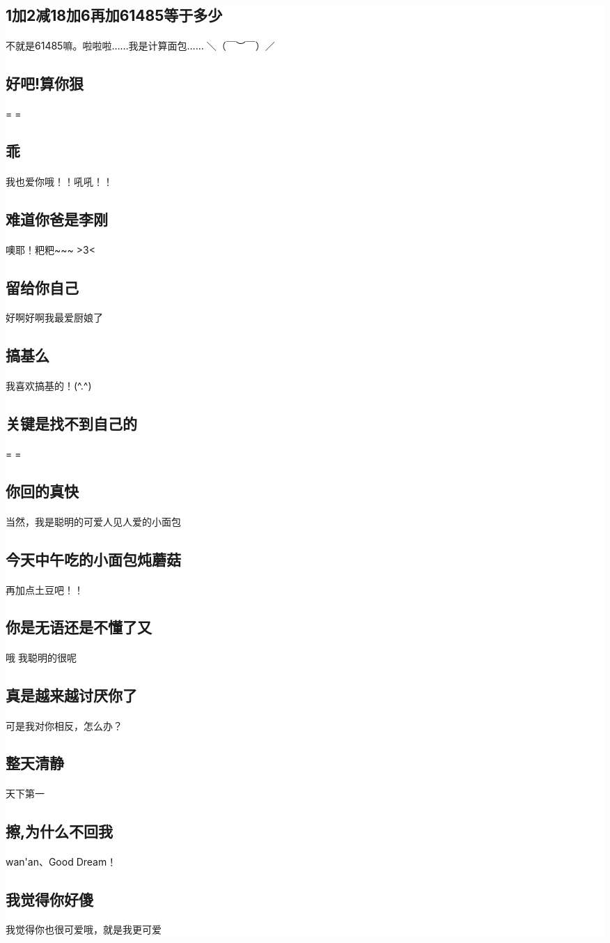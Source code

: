 ## 1加2减18加6再加61485等于多少
不就是61485嘛。啦啦啦……我是计算面包…… ＼（￣︶￣）／

## 好吧!算你狠
= =

## 乖
我也爱你哦！！吼吼！！

## 难道你爸是李刚
噢耶！粑粑~~~ >3<

## 留给你自己
好啊好啊我最爱厨娘了

## 搞基么
我喜欢搞基的！(^.^)

## 关键是找不到自己的
= =

## 你回的真快
当然，我是聪明的可爱人见人爱的小面包

## 今天中午吃的小面包炖蘑菇
再加点土豆吧！！

## 你是无语还是不懂了又
哦 我聪明的很呢

## 真是越来越讨厌你了
可是我对你相反，怎么办？

## 整天清静
天下第一

## 擦,为什么不回我
wan'an、Good Dream！

## 我觉得你好傻
我觉得你也很可爱哦，就是我更可爱

